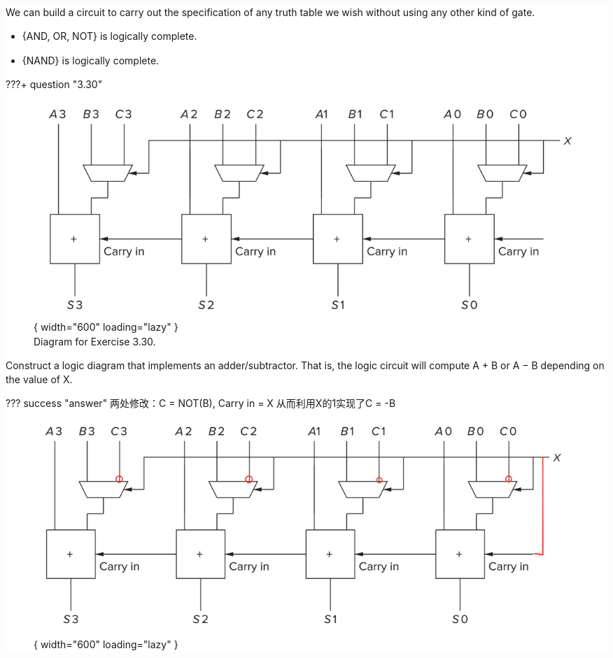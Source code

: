 We can build a circuit to carry out the specification of any truth table we wish without using any other kind of gate.

- {AND, OR, NOT} is logically complete.

- {NAND} is logically complete.

???+ question "3.30"
    <figure markdown>
    ![Fig-3.30](ICS/3.30.png){ width="600" loading="lazy" }
    <figcaption>Diagram for Exercise 3.30.</figcaption>
    </figure>
    Construct a logic diagram that implements an adder/subtractor. That is, the logic circuit will compute A + B or A − B depending on the value of X.

??? success "answer"
    两处修改：C = NOT(B), Carry in = X  从而利用X的1实现了C = -B
    <figure markdown>
    ![Fig-3.30ans](ICS/3.30ans.png){ width="600" loading="lazy" }
    </figure>
